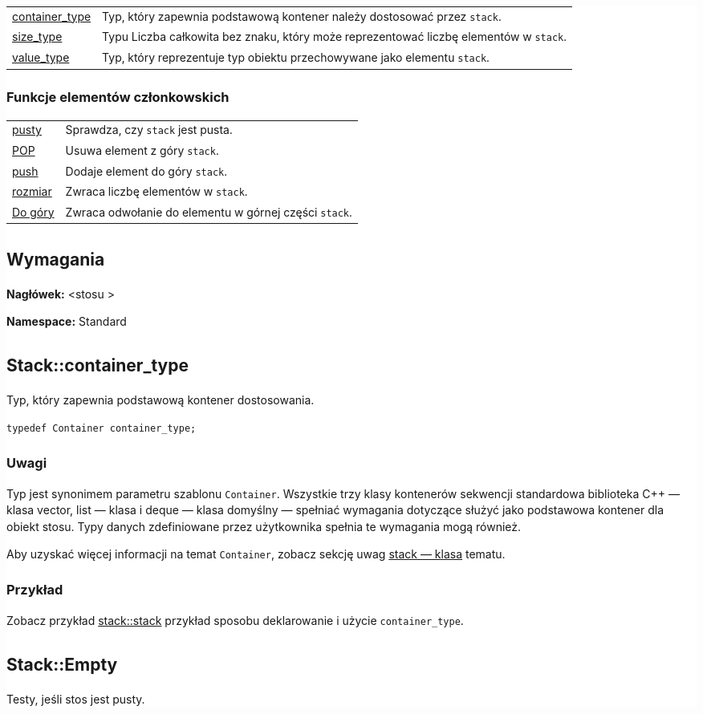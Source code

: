 |||  
|-|-|  
|[container_type](#container_type)|Typ, który zapewnia podstawową kontener należy dostosować przez `stack`.|  
|[size_type](#size_type)|Typu Liczba całkowita bez znaku, który może reprezentować liczbę elementów w `stack`.|  
|[value_type](#value_type)|Typ, który reprezentuje typ obiektu przechowywane jako elementu `stack`.|  
  
### <a name="member-functions"></a>Funkcje elementów członkowskich  
  
|||  
|-|-|  
|[pusty](#empty)|Sprawdza, czy `stack` jest pusta.|  
|[POP](#pop)|Usuwa element z góry `stack`.|  
|[push](#push)|Dodaje element do góry `stack`.|  
|[rozmiar](#size)|Zwraca liczbę elementów w `stack`.|  
|[Do góry](#top)|Zwraca odwołanie do elementu w górnej części `stack`.|  
  
## <a name="requirements"></a>Wymagania  
 **Nagłówek:** \<stosu >  
  
 **Namespace:** Standard  
  
##  <a name="container_type"></a>Stack::container_type  
 Typ, który zapewnia podstawową kontener dostosowania.  
  
```  
typedef Container container_type;  
```  
  
### <a name="remarks"></a>Uwagi  
 Typ jest synonimem parametru szablonu `Container`. Wszystkie trzy klasy kontenerów sekwencji standardowa biblioteka C++ — klasa vector, list — klasa i deque — klasa domyślny — spełniać wymagania dotyczące służyć jako podstawowa kontener dla obiekt stosu. Typy danych zdefiniowane przez użytkownika spełnia te wymagania mogą również.  
  
 Aby uzyskać więcej informacji na temat `Container`, zobacz sekcję uwag [stack — klasa](../standard-library/stack-class.md) tematu.  
  
### <a name="example"></a>Przykład  
  Zobacz przykład [stack::stack](#stack) przykład sposobu deklarowanie i użycie `container_type`.  
  
##  <a name="empty"></a>Stack::Empty  
 Testy, jeśli stos jest pusty.  
  